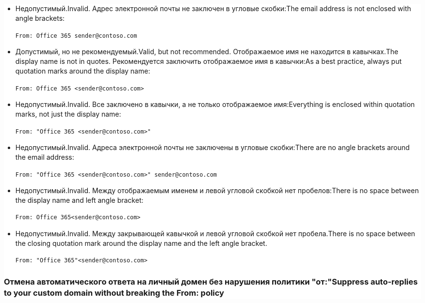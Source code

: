 - <span data-ttu-id="2c464-171">Недопустимый.</span><span class="sxs-lookup"><span data-stu-id="2c464-171">Invalid.</span></span> <span data-ttu-id="2c464-172">Адрес электронной почты не заключен в угловые скобки:</span><span class="sxs-lookup"><span data-stu-id="2c464-172">The email address is not enclosed with angle brackets:</span></span>

  ```
  From: Office 365 sender@contoso.com
  ```

- <span data-ttu-id="2c464-173">Допустимый, но не рекомендуемый.</span><span class="sxs-lookup"><span data-stu-id="2c464-173">Valid, but not recommended.</span></span> <span data-ttu-id="2c464-174">Отображаемое имя не находится в кавычках.</span><span class="sxs-lookup"><span data-stu-id="2c464-174">The display name is not in quotes.</span></span> <span data-ttu-id="2c464-175">Рекомендуется заключить отображаемое имя в кавычки:</span><span class="sxs-lookup"><span data-stu-id="2c464-175">As a best practice, always put quotation marks around the display name:</span></span>

  ```
  From: Office 365 <sender@contoso.com>
  ```

- <span data-ttu-id="2c464-176">Недопустимый.</span><span class="sxs-lookup"><span data-stu-id="2c464-176">Invalid.</span></span> <span data-ttu-id="2c464-177">Все заключено в кавычки, а не только отображаемое имя:</span><span class="sxs-lookup"><span data-stu-id="2c464-177">Everything is enclosed within quotation marks, not just the display name:</span></span>

  ```
  From: "Office 365 <sender@contoso.com>"
  ```

- <span data-ttu-id="2c464-178">Недопустимый.</span><span class="sxs-lookup"><span data-stu-id="2c464-178">Invalid.</span></span> <span data-ttu-id="2c464-179">Адреса электронной почты не заключены в угловые скобки:</span><span class="sxs-lookup"><span data-stu-id="2c464-179">There are no angle brackets around the email address:</span></span>

  ```
  From: "Office 365 <sender@contoso.com>" sender@contoso.com
  ```

- <span data-ttu-id="2c464-180">Недопустимый.</span><span class="sxs-lookup"><span data-stu-id="2c464-180">Invalid.</span></span> <span data-ttu-id="2c464-181">Между отображаемым именем и левой угловой скобкой нет пробелов:</span><span class="sxs-lookup"><span data-stu-id="2c464-181">There is no space between the display name and left angle bracket:</span></span>

  ```
  From: Office 365<sender@contoso.com>
  ```

- <span data-ttu-id="2c464-182">Недопустимый.</span><span class="sxs-lookup"><span data-stu-id="2c464-182">Invalid.</span></span> <span data-ttu-id="2c464-183">Между закрывающей кавычкой и левой угловой скобкой нет пробела.</span><span class="sxs-lookup"><span data-stu-id="2c464-183">There is no space between the closing quotation mark around the display name and the left angle bracket.</span></span>

  ```
  From: "Office 365"<sender@contoso.com>
  ```

### <a name="suppress-auto-replies-to-your-custom-domain-without-breaking-the-from-policy"></a><span data-ttu-id="2c464-184">Отмена автоматического ответа на личный домен без нарушения политики "от:"</span><span class="sxs-lookup"><span data-stu-id="2c464-184">Suppress auto-replies to your custom domain without breaking the From: policy</span></span>
<span data-ttu-id="2c464-185"><a name="SuppressAutoReply"> </a></span><span class="sxs-lookup"><span data-stu-id="2c464-185"><a name="SuppressAutoReply"> </a></span></span>

